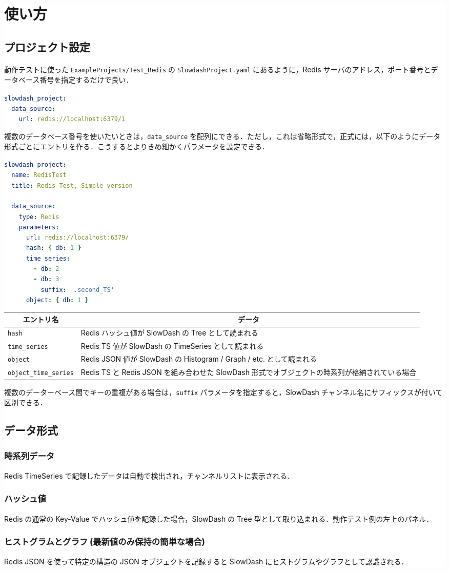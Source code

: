 
# 使い方
## プロジェクト設定
動作テストに使った `ExampleProjects/Test_Redis` の `SlowdashProject.yaml` にあるように，Redis サーバのアドレス，ポート番号とデータベース番号を指定するだけで良い．

```yaml
slowdash_project:
  data_source:
    url: redis://localhost:6379/1
```

複数のデータベース番号を使いたいときは，`data_source` を配列にできる．ただし，これは省略形式で，正式には，以下のようにデータ形式ごとにエントリを作る．こうするとよりきめ細かくパラメータを設定できる．
```yaml
slowdash_project:
  name: RedisTest
  title: Redis Test, Simple version

  data_source:
    type: Redis
    parameters:
      url: redis://localhost:6379/
      hash: { db: 1 }
      time_series: 
        - db: 2
        - db: 3
          suffix: '.second_TS'
      object: { db: 1 }
```

|エントリ名|データ|
|----------|----------|
|`hash`    | Redis ハッシュ値が SlowDash の Tree として読まれる|
|`time_series` | Redis TS 値が SlowDash の TimeSeries として読まれる|
|`object` | Redis JSON 値が SlowDash の Histogram / Graph / etc. として読まれる|
|`object_time_series` | Redis TS と Redis JSON を組み合わせた SlowDash 形式でオブジェクトの時系列が格納されている場合 |

複数のデーターベース間でキーの重複がある場合は，`suffix` パラメータを指定すると，SlowDash チャンネル名にサフィックスが付いて区別できる．

## データ形式
### 時系列データ
Redis TimeSeries で記録したデータは自動で検出され，チャンネルリストに表示される．

### ハッシュ値
Redis の通常の Key-Value でハッシュ値を記録した場合，SlowDash の Tree 型として取り込まれる．動作テスト例の左上のパネル．

### ヒストグラムとグラフ (最新値のみ保持の簡単な場合)
Redis JSON を使って特定の構造の JSON オブジェクトを記録すると SlowDash にヒストグラムやグラフとして認識される．
